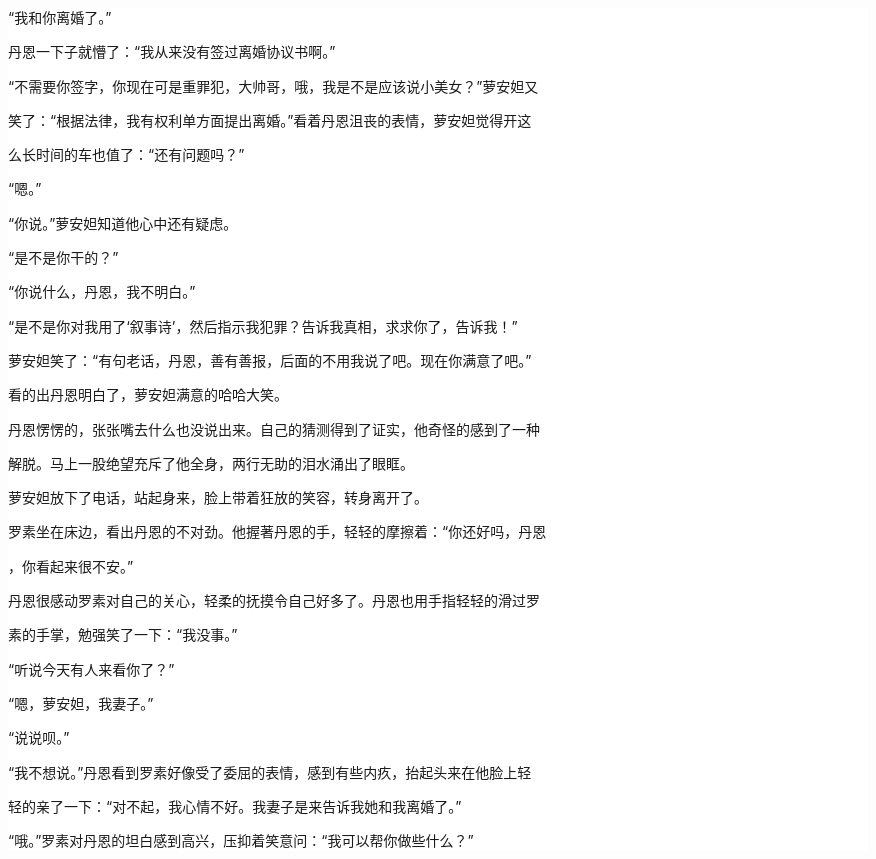 “我和你离婚了。”



丹恩一下子就懵了：“我从来没有签过离婚协议书啊。”

“不需要你签字，你现在可是重罪犯，大帅哥，哦，我是不是应该说小美女？”萝安妲又

笑了：“根据法律，我有权利单方面提出离婚。”看着丹恩沮丧的表情，萝安妲觉得开这

么长时间的车也值了：“还有问题吗？”



“嗯。”



“你说。”萝安妲知道他心中还有疑虑。

“是不是你干的？”



“你说什么，丹恩，我不明白。”

“是不是你对我用了‘叙事诗’，然后指示我犯罪？告诉我真相，求求你了，告诉我！”



萝安妲笑了：“有句老话，丹恩，善有善报，后面的不用我说了吧。现在你满意了吧。”

看的出丹恩明白了，萝安妲满意的哈哈大笑。



丹恩愣愣的，张张嘴去什么也没说出来。自己的猜测得到了证实，他奇怪的感到了一种

解脱。马上一股绝望充斥了他全身，两行无助的泪水涌出了眼眶。

萝安妲放下了电话，站起身来，脸上带着狂放的笑容，转身离开了。



罗素坐在床边，看出丹恩的不对劲。他握著丹恩的手，轻轻的摩擦着：“你还好吗，丹恩

，你看起来很不安。”

丹恩很感动罗素对自己的关心，轻柔的抚摸令自己好多了。丹恩也用手指轻轻的滑过罗

素的手掌，勉强笑了一下：“我没事。”



“听说今天有人来看你了？”



“嗯，萝安妲，我妻子。”



“说说呗。”



“我不想说。”丹恩看到罗素好像受了委屈的表情，感到有些内疚，抬起头来在他脸上轻

轻的亲了一下：“对不起，我心情不好。我妻子是来告诉我她和我离婚了。”

“哦。”罗素对丹恩的坦白感到高兴，压抑着笑意问：“我可以帮你做些什么？”

